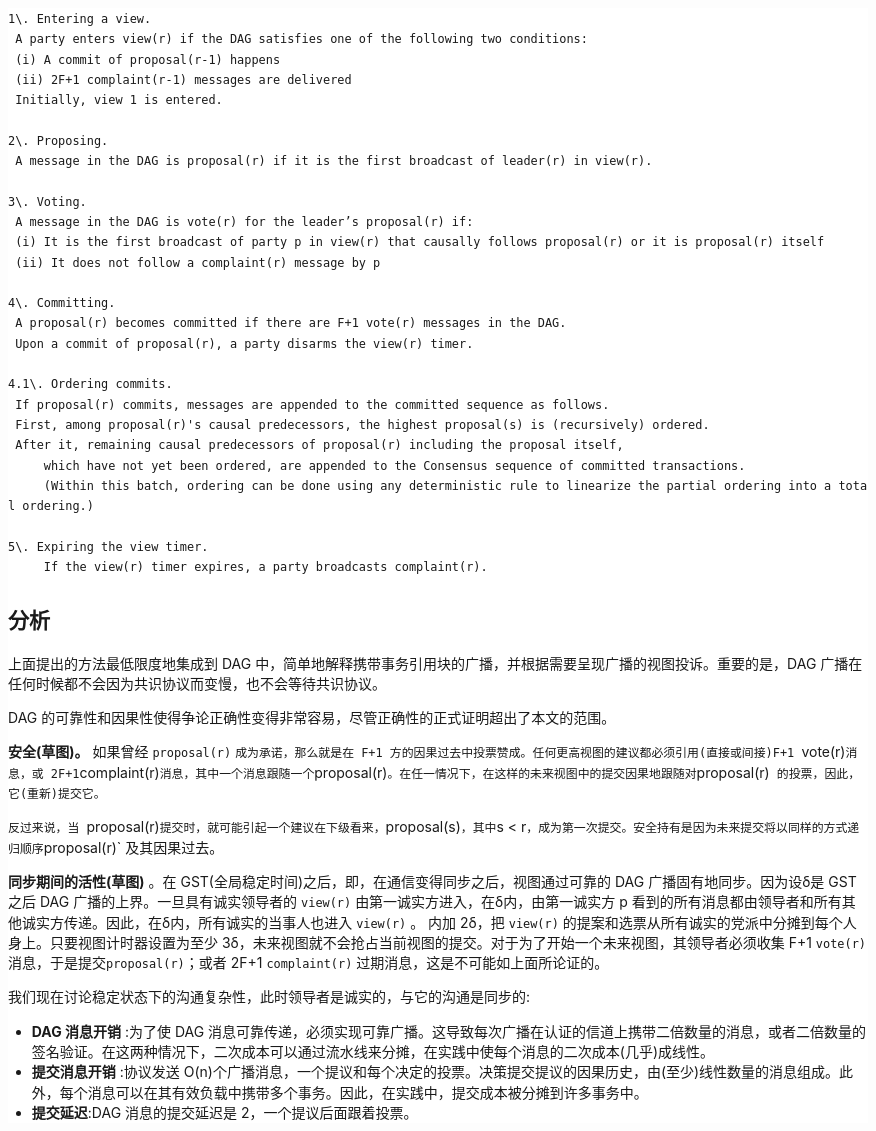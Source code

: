 ```
1\. Entering a view. 
 A party enters view(r) if the DAG satisfies one of the following two conditions:
 (i) A commit of proposal(r-1) happens
 (ii) 2F+1 complaint(r-1) messages are delivered
 Initially, view 1 is entered.

2\. Proposing. 
 A message in the DAG is proposal(r) if it is the first broadcast of leader(r) in view(r).

3\. Voting.
 A message in the DAG is vote(r) for the leader’s proposal(r) if:
 (i) It is the first broadcast of party p in view(r) that causally follows proposal(r) or it is proposal(r) itself
 (ii) It does not follow a complaint(r) message by p

4\. Committing. 
 A proposal(r) becomes committed if there are F+1 vote(r) messages in the DAG.
 Upon a commit of proposal(r), a party disarms the view(r) timer. 

4.1\. Ordering commits. 
 If proposal(r) commits, messages are appended to the committed sequence as follows.
 First, among proposal(r)'s causal predecessors, the highest proposal(s) is (recursively) ordered.
 After it, remaining causal predecessors of proposal(r) including the proposal itself, 
     which have not yet been ordered, are appended to the Consensus sequence of committed transactions.
     (Within this batch, ordering can be done using any deterministic rule to linearize the partial ordering into a total ordering.)

5\. Expiring the view timer.
     If the view(r) timer expires, a party broadcasts complaint(r).
```

## **分析**

上面提出的方法最低限度地集成到 DAG 中，简单地解释携带事务引用块的广播，并根据需要呈现广播的视图投诉。重要的是，DAG 广播在任何时候都不会因为共识协议而变慢，也不会等待共识协议。

DAG 的可靠性和因果性使得争论正确性变得非常容易，尽管正确性的正式证明超出了本文的范围。

**安全(草图)。** 如果曾经 `proposal(r)` `成为承诺，那么就是在 F+1 方的因果过去中投票赞成。任何更高视图的建议都必须引用(直接或间接)F+1 `vote(r)` 消息，或 2F+1 `complaint(r)` 消息，其中一个消息跟随一个 `proposal(r)` 。在任一情况下，在这样的未来视图中的提交因果地跟随对 `proposal(r)` 的投票，因此，它(重新)提交它。`

 `反过来说，当 `proposal(r)` 提交时，就可能引起一个建议在下级看来， `proposal(s)` ，其中 `s < r` ，成为第一次提交。安全持有是因为未来提交将以同样的方式递归顺序 `proposal(r)` 及其因果过去。

**同步期间的活性(草图)** 。在 GST(全局稳定时间)之后，即，在通信变得同步之后，视图通过可靠的 DAG 广播固有地同步。因为设δ是 GST 之后 DAG 广播的上界。一旦具有诚实领导者的 `view(r)` 由第一诚实方进入，在δ内，由第一诚实方 p 看到的所有消息都由领导者和所有其他诚实方传递。因此，在δ内，所有诚实的当事人也进入 `view(r)` 。    内加 2δ，把 `view(r)` 的提案和选票从所有诚实的党派中分摊到每个人身上。只要视图计时器设置为至少 3δ，未来视图就不会抢占当前视图的提交。对于为了开始一个未来视图，其领导者必须收集 F+1 `vote(r)` 消息，于是提交`proposal(r)`；或者 2F+1 `complaint(r)` 过期消息，这是不可能如上面所论证的。

我们现在讨论稳定状态下的沟通复杂性，此时领导者是诚实的，与它的沟通是同步的:

*   **DAG 消息开销** :为了使 DAG 消息可靠传递，必须实现可靠广播。这导致每次广播在认证的信道上携带二倍数量的消息，或者二倍数量的签名验证。在这两种情况下，二次成本可以通过流水线来分摊，在实践中使每个消息的二次成本(几乎)成线性。
*   **提交消息开销** :协议发送 O(n)个广播消息，一个提议和每个决定的投票。决策提交提议的因果历史，由(至少)线性数量的消息组成。此外，每个消息可以在其有效负载中携带多个事务。因此，在实践中，提交成本被分摊到许多事务中。
*   **提交延迟**:DAG 消息的提交延迟是 2，一个提议后面跟着投票。
